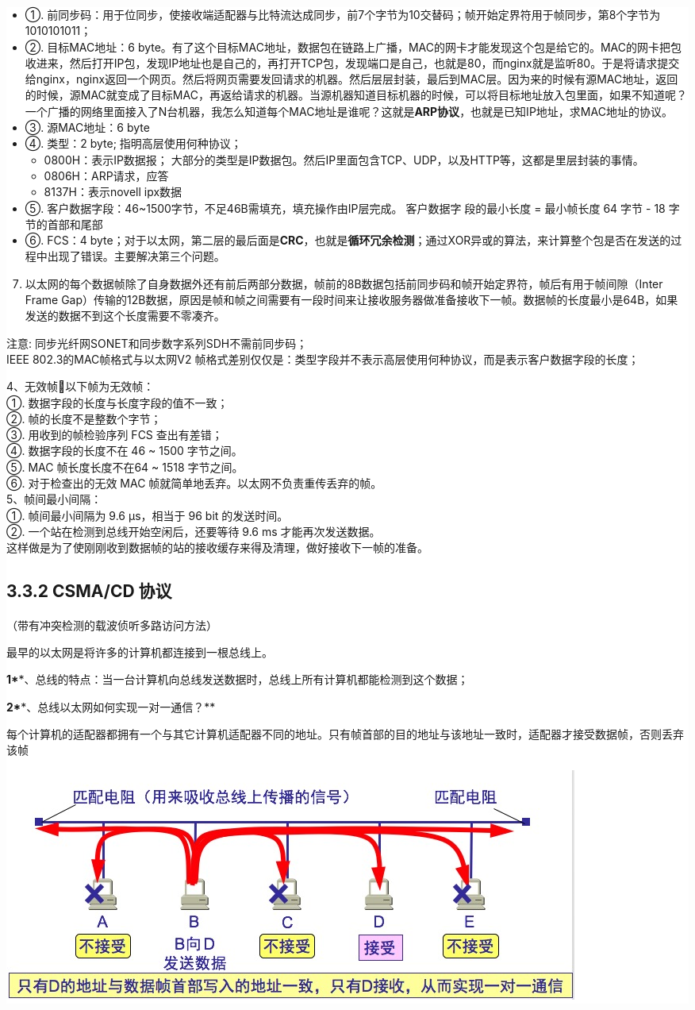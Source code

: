 
* ①. 前同步码：用于位同步，使接收端适配器与比特流达成同步，前7个字节为10交替码；帧开始定界符用于帧同步，第8个字节为1010101011； 
* ②. 目标MAC地址：6 byte。有了这个目标MAC地址，数据包在链路上广播，MAC的网卡才能发现这个包是给它的。MAC的网卡把包收进来，然后打开IP包，发现IP地址也是自己的，再打开TCP包，发现端口是自己，也就是80，而nginx就是监听80。于是将请求提交给nginx，nginx返回一个网页。然后将网页需要发回请求的机器。然后层层封装，最后到MAC层。因为来的时候有源MAC地址，返回的时候，源MAC就变成了目标MAC，再返给请求的机器。当源机器知道目标机器的时候，可以将目标地址放入包里面，如果不知道呢？一个广播的网络里面接入了N台机器，我怎么知道每个MAC地址是谁呢？这就是**ARP协议**，也就是已知IP地址，求MAC地址的协议。
* ③. 源MAC地址：6 byte
* ④. 类型：2 byte; 指明高层使用何种协议；
	* 0800H：表示IP数据报； 大部分的类型是IP数据包。然后IP里面包含TCP、UDP，以及HTTP等，这都是里层封装的事情。 
	* 0806H：ARP请求，应答
	* 8137H：表示novell ipx数据
* ⑤. 客户数据字段：46~1500字节，不足46B需填充，填充操作由IP层完成。  客户数据字 段的最小长度 = 最小帧长度 64 字节 - 18 字节的首部和尾部 
* ⑥. FCS：4 byte；对于以太网，第二层的最后面是**CRC**，也就是**循环冗余检测**；通过XOR异或的算法，来计算整个包是否在发送的过程中出现了错误。主要解决第三个问题。





7. 以太网的每个数据帧除了自身数据外还有前后两部分数据，帧前的8B数据包括前同步码和帧开始定界符，帧后有用于帧间隙（Inter Frame Gap）传输的12B数据，原因是帧和帧之间需要有一段时间来让接收服务器做准备接收下一帧。数据帧的长度最小是64B，如果发送的数据不到这个长度需要不零凑齐。


注意: 同步光纤网SONET和同步数字系列SDH不需前同步码；  
IEEE 802.3的MAC帧格式与以太网V2 帧格式差别仅仅是：类型字段并不表示高层使用何种协议，而是表示客户数据字段的长度；  

4、无效帧以下帧为无效帧：  
①.    数据字段的长度与长度字段的值不一致；  
②.    帧的长度不是整数个字节；  
③.    用收到的帧检验序列 FCS 查出有差错；  
④.    数据字段的长度不在 46 ~ 1500 字节之间。  
⑤.    MAC 帧长度长度不在64 ~ 1518 字节之间。  
⑥.    对于检查出的无效 MAC 帧就简单地丢弃。以太网不负责重传丢弃的帧。  
5、帧间最小间隔：  
①.    帧间最小间隔为 9.6 μs，相当于 96 bit 的发送时间。  
②.    一个站在检测到总线开始空闲后，还要等待 9.6 ms 才能再次发送数据。  
这样做是为了使刚刚收到数据帧的站的接收缓存来得及清理，做好接收下一帧的准备。



## 3.3.2 CSMA/CD 协议

（带有冲突检测的载波侦听多路访问方法）

最早的以太网是将许多的计算机都连接到一根总线上。

**1\***\*、总线的特点：当一台计算机向总线发送数据时，总线上所有计算机都能检测到这个数据；

**2\***\*、总线以太网如何实现一对一通信？\*\*

每个计算机的适配器都拥有一个与其它计算机适配器不同的地址。只有帧首部的目的地址与该地址一致时，适配器才接受数据帧，否则丢弃该帧

![](assets/总线网实现一对一通信.jpeg)
